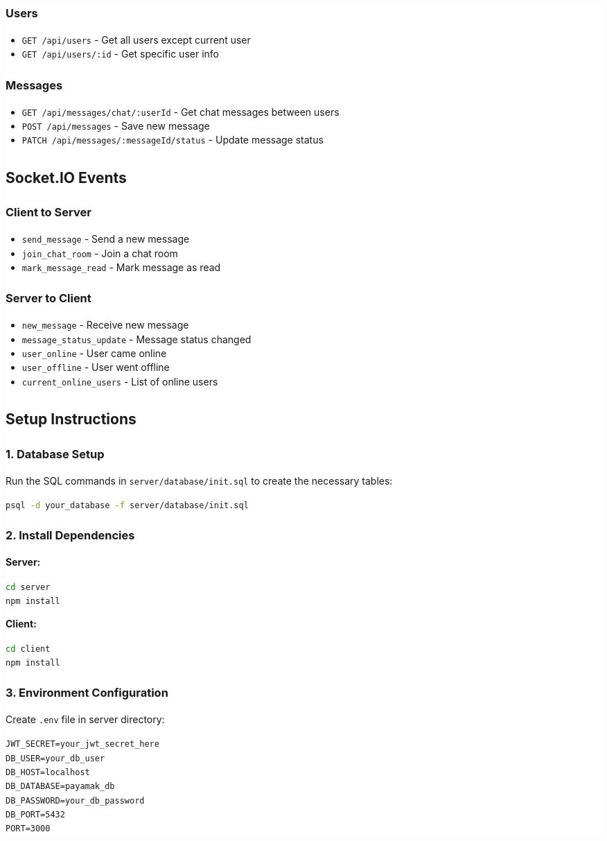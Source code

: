 ### Users
- `GET /api/users` - Get all users except current user
- `GET /api/users/:id` - Get specific user info

### Messages
- `GET /api/messages/chat/:userId` - Get chat messages between users
- `POST /api/messages` - Save new message
- `PATCH /api/messages/:messageId/status` - Update message status

## Socket.IO Events

### Client to Server
- `send_message` - Send a new message
- `join_chat_room` - Join a chat room
- `mark_message_read` - Mark message as read

### Server to Client
- `new_message` - Receive new message
- `message_status_update` - Message status changed
- `user_online` - User came online
- `user_offline` - User went offline
- `current_online_users` - List of online users

## Setup Instructions

### 1. Database Setup
Run the SQL commands in `server/database/init.sql` to create the necessary tables:

```bash
psql -d your_database -f server/database/init.sql
```

### 2. Install Dependencies

**Server:**
```bash
cd server
npm install
```

**Client:**
```bash
cd client
npm install
```

### 3. Environment Configuration

Create `.env` file in server directory:
```env
JWT_SECRET=your_jwt_secret_here
DB_USER=your_db_user
DB_HOST=localhost
DB_DATABASE=payamak_db
DB_PASSWORD=your_db_password
DB_PORT=5432
PORT=3000
```
